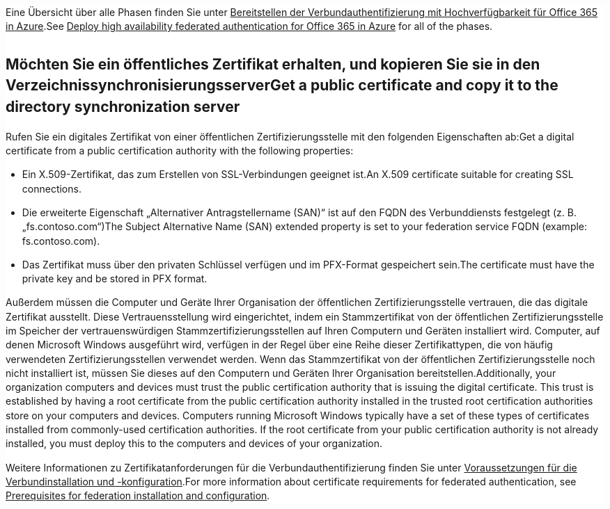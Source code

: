 <span data-ttu-id="d5b2a-107">Eine Übersicht über alle Phasen finden Sie unter [Bereitstellen der Verbundauthentifizierung mit Hochverfügbarkeit für Office 365 in Azure](deploy-high-availability-federated-authentication-for-office-365-in-azure.md).</span><span class="sxs-lookup"><span data-stu-id="d5b2a-107">See [Deploy high availability federated authentication for Office 365 in Azure](deploy-high-availability-federated-authentication-for-office-365-in-azure.md) for all of the phases.</span></span>
  
## <a name="get-a-public-certificate-and-copy-it-to-the-directory-synchronization-server"></a><span data-ttu-id="d5b2a-108">Möchten Sie ein öffentliches Zertifikat erhalten, und kopieren Sie sie in den Verzeichnissynchronisierungsserver</span><span class="sxs-lookup"><span data-stu-id="d5b2a-108">Get a public certificate and copy it to the directory synchronization server</span></span>

<span data-ttu-id="d5b2a-109">Rufen Sie ein digitales Zertifikat von einer öffentlichen Zertifizierungsstelle mit den folgenden Eigenschaften ab:</span><span class="sxs-lookup"><span data-stu-id="d5b2a-109">Get a digital certificate from a public certification authority with the following properties:</span></span>
  
- <span data-ttu-id="d5b2a-110">Ein X.509-Zertifikat, das zum Erstellen von SSL-Verbindungen geeignet ist.</span><span class="sxs-lookup"><span data-stu-id="d5b2a-110">An X.509 certificate suitable for creating SSL connections.</span></span>
    
- <span data-ttu-id="d5b2a-111">Die erweiterte Eigenschaft „Alternativer Antragstellername (SAN)“ ist auf den FQDN des Verbunddiensts festgelegt (z. B. „fs.contoso.com“)</span><span class="sxs-lookup"><span data-stu-id="d5b2a-111">The Subject Alternative Name (SAN) extended property is set to your federation service FQDN (example: fs.contoso.com).</span></span>
    
- <span data-ttu-id="d5b2a-112">Das Zertifikat muss über den privaten Schlüssel verfügen und im PFX-Format gespeichert sein.</span><span class="sxs-lookup"><span data-stu-id="d5b2a-112">The certificate must have the private key and be stored in PFX format.</span></span>
    
<span data-ttu-id="d5b2a-p102">Außerdem müssen die Computer und Geräte Ihrer Organisation der öffentlichen Zertifizierungsstelle vertrauen, die das digitale Zertifikat ausstellt. Diese Vertrauensstellung wird eingerichtet, indem ein Stammzertifikat von der öffentlichen Zertifizierungsstelle im Speicher der vertrauenswürdigen Stammzertifizierungsstellen auf Ihren Computern und Geräten installiert wird. Computer, auf denen Microsoft Windows ausgeführt wird, verfügen in der Regel über eine Reihe dieser Zertifikattypen, die von häufig verwendeten Zertifizierungsstellen verwendet werden. Wenn das Stammzertifikat von der öffentlichen Zertifizierungsstelle noch nicht installiert ist, müssen Sie dieses auf den Computern und Geräten Ihrer Organisation bereitstellen.</span><span class="sxs-lookup"><span data-stu-id="d5b2a-p102">Additionally, your organization computers and devices must trust the public certification authority that is issuing the digital certificate. This trust is established by having a root certificate from the public certification authority installed in the trusted root certification authorities store on your computers and devices. Computers running Microsoft Windows typically have a set of these types of certificates installed from commonly-used certification authorities. If the root certificate from your public certification authority is not already installed, you must deploy this to the computers and devices of your organization.</span></span>
  
<span data-ttu-id="d5b2a-117">Weitere Informationen zu Zertifikatanforderungen für die Verbundauthentifizierung finden Sie unter [Voraussetzungen für die Verbundinstallation und -konfiguration](https://docs.microsoft.com/azure/active-directory/connect/active-directory-aadconnect-prerequisites#prerequisites-for-federation-installation-and-configuration).</span><span class="sxs-lookup"><span data-stu-id="d5b2a-117">For more information about certificate requirements for federated authentication, see [Prerequisites for federation installation and configuration](https://docs.microsoft.com/azure/active-directory/connect/active-directory-aadconnect-prerequisites#prerequisites-for-federation-installation-and-configuration).</span></span>
  